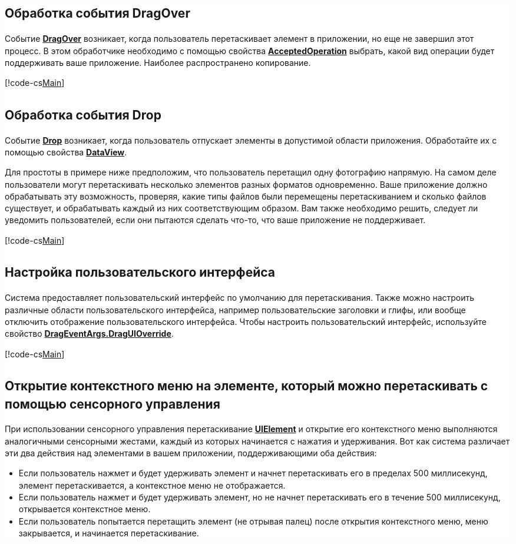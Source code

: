 
## <a name="handle-the-dragover-event"></a>Обработка события DragOver

Событие [**DragOver**](https://msdn.microsoft.com/library/windows/apps/Windows.UI.Xaml.UIElement.DragOver) возникает, когда пользователь перетаскивает элемент в приложении, но еще не завершил этот процесс. В этом обработчике необходимо с помощью свойства [**AcceptedOperation**](https://msdn.microsoft.com/library/windows/apps/Windows.UI.Xaml.DragEventArgs.AcceptedOperation) выбрать, какой вид операции будет поддерживать ваше приложение. Наиболее распространено копирование.

[!code-cs[Main](./code/drag_drop/cs/MainPage.xaml.cs#SnippetGrid_DragOver)]

## <a name="process-the-drop-event"></a>Обработка события Drop

Событие [**Drop**](https://msdn.microsoft.com/library/windows/apps/Windows.UI.Xaml.UIElement.Drop) возникает, когда пользователь отпускает элементы в допустимой области приложения. Обработайте их с помощью свойства [**DataView**](https://msdn.microsoft.com/library/windows/apps/Windows.UI.Xaml.DragEventArgs.DataView).

Для простоты в примере ниже предположим, что пользователь перетащил одну фотографию напрямую. На самом деле пользователи могут перетаскивать несколько элементов разных форматов одновременно. Ваше приложение должно обрабатывать эту возможность, проверяя, какие типы файлов были перемещены перетаскиванием и сколько файлов существует, и обрабатывать каждый из них соответствующим образом. Вам также необходимо решить, следует ли уведомить пользователей, если они пытаются сделать что-то, что ваше приложение не поддерживает.

[!code-cs[Main](./code/drag_drop/cs/MainPage.xaml.cs#SnippetGrid_Drop)]

## <a name="customize-the-ui"></a>Настройка пользовательского интерфейса

Система предоставляет пользовательский интерфейс по умолчанию для перетаскивания. Также можно настроить различные области пользовательского интерфейса, например пользовательские заголовки и глифы, или вообще отключить отображение пользовательского интерфейса. Чтобы настроить пользовательский интерфейс, используйте свойство [**DragEventArgs.DragUIOverride**](https://msdn.microsoft.com/library/windows/apps/Windows.UI.Xaml.DragEventArgs.DragUIOverride).

[!code-cs[Main](./code/drag_drop/cs/MainPage.xaml.cs#SnippetGrid_DragOverCustom)]

## <a name="open-a-context-menu-on-an-item-you-can-drag-with-touch"></a>Открытие контекстного меню на элементе, который можно перетаскивать с помощью сенсорного управления

При использовании сенсорного управления перетаскивание [**UIElement**](https://msdn.microsoft.com/library/windows/apps/Windows.UI.Xaml.UIElement) и открытие его контекстного меню выполняются аналогичными сенсорными жестами, каждый из которых начинается с нажатия и удерживания. Вот как система различает эти два действия над элементами в вашем приложении, поддерживающими оба действия: 

* Если пользователь нажмет и будет удерживать элемент и начнет перетаскивать его в пределах 500 миллисекунд, элемент перетаскивается, а контекстное меню не отображается. 
* Если пользователь нажмет и будет удерживать элемент, но не начнет перетаскивать его в течение 500 миллисекунд, открывается контекстное меню. 
* Если пользователь попытается перетащить элемент (не отрывая палец) после открытия контекстного меню, меню закрывается, и начинается перетаскивание.
